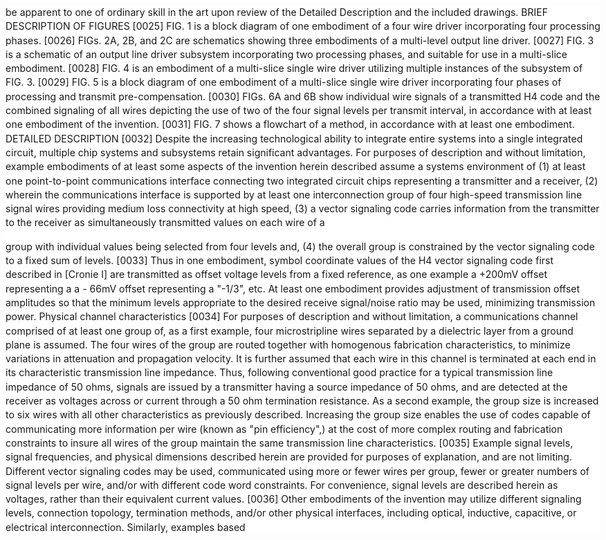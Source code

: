  be apparent to one of ordinary skill in the art upon review of the Detailed Description and the included drawings. 
BRIEF DESCRIPTION OF FIGURES 
[0025] FIG. 1 is a block diagram of one embodiment of a four wire driver incorporating four processing phases. 
 [0026] FIGs. 2A, 2B, and 2C are schematics showing three embodiments of a multi-level output line driver. 
 [0027] FIG. 3 is a schematic of an output line driver subsystem incorporating two processing phases, and suitable for use in a multi-slice embodiment. 
[0028] FIG. 4 is an embodiment of a multi-slice single wire driver utilizing multiple instances of the subsystem of FIG. 3. 
 [0029] FIG. 5 is a block diagram of one embodiment of a multi-slice single wire driver incorporating four phases of processing and transmit pre-compensation. 
[0030] FIGs. 6A and 6B show individual wire signals of a transmitted H4 code and the combined signaling of all wires depicting the use of two of the four signal levels per transmit interval, in accordance with at least one embodiment of the invention. 
 [0031] FIG. 7 shows a flowchart of a method, in accordance with at least one embodiment. 
DETAILED DESCRIPTION 
[0032] Despite the increasing technological ability to integrate entire systems into a single integrated circuit, multiple chip systems and subsystems retain significant advantages. For purposes of description and without limitation, example embodiments of at least some aspects of the invention herein described assume a systems environment of (1) at least one point-to-point communications interface connecting two integrated circuit chips representing a transmitter and a receiver, (2) wherein the communications interface is supported by at least one interconnection group of four high-speed transmission line signal wires providing medium loss connectivity at high speed, (3) a vector signaling code carries information from the transmitter to the receiver as simultaneously transmitted values on each wire of a 

 group with individual values being selected from four levels and, (4) the overall group is constrained by the vector signaling code to a fixed sum of levels. 
[0033] Thus in one embodiment, symbol coordinate values of the H4 vector signaling code first described in [Cronie I] are transmitted as offset voltage levels from a fixed reference, as one example a +200mV offset representing a a -
66mV offset representing a "-1/3", etc. At least one embodiment provides adjustment of transmission offset amplitudes so that the minimum levels appropriate to the desired receive signal/noise ratio may be used, minimizing transmission power. 
Physical channel characteristics 
 [0034] For purposes of description and without limitation, a communications channel comprised of at least one group of, as a first example, four microstripline wires separated by a dielectric layer from a ground plane is assumed. The four wires of the group are routed together with homogenous fabrication characteristics, to minimize variations in attenuation and propagation velocity. It is further assumed that each wire in this channel is terminated at each end in its characteristic transmission line impedance. Thus, following conventional good practice for a typical transmission line impedance of 50 ohms, signals are issued by a transmitter having a source impedance of 50 ohms, and are detected at the receiver as voltages across or current through a 50 ohm termination resistance. As a second example, the group size is increased to six wires with all other characteristics as previously described. Increasing the group size enables the use of codes capable of communicating more information per wire (known as "pin efficiency",) at the cost of more complex routing and fabrication constraints to insure all wires of the group maintain the same transmission line characteristics. 
 [0035] Example signal levels, signal frequencies, and physical dimensions described herein are provided for purposes of explanation, and are not limiting. Different vector signaling codes may be used, communicated using more or fewer wires per group, fewer or greater numbers of signal levels per wire, and/or with different code word constraints. For convenience, signal levels are described herein as voltages, rather than their equivalent current values. 
 [0036] Other embodiments of the invention may utilize different signaling levels, connection topology, termination methods, and/or other physical interfaces, including optical, inductive, capacitive, or electrical interconnection. Similarly, examples based 

